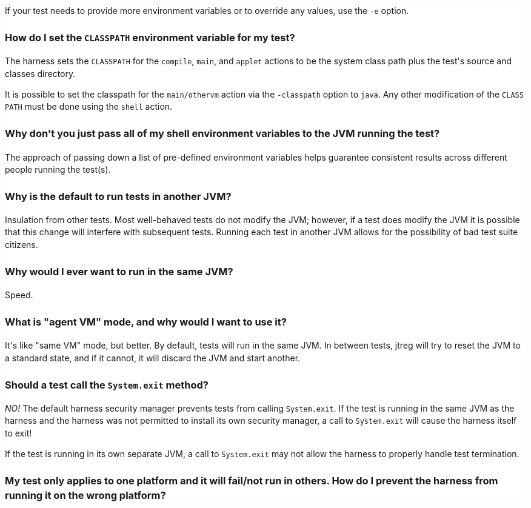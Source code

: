 If your test needs to provide more environment variables or
to override any values, use the `-e` option.

### How do I set the `CLASSPATH` environment variable for my test?

The harness sets the `CLASSPATH` for the `compile`,
`main`, and `applet` actions to be the system class path
plus the test's source and classes directory.

It is possible to set the classpath for the `main/othervm` action
via the `-classpath` option to `java`.  Any other
modification of the `CLASSPATH` must be done using the
`shell` action.

### Why don't you just pass all of my shell environment variables to the JVM running the test?

The approach of passing down a list of pre-defined environment variables
helps guarantee consistent results across different people running the test(s).

### Why is the default to run tests in another JVM?

Insulation from other tests.  Most well-behaved tests do not modify the
JVM; however, if a test does modify the JVM it is possible that this change
will interfere with subsequent tests.  Running each test in another JVM allows
for the possibility of bad test suite citizens.

### Why would I ever want to run in the same JVM?

Speed.

### What is "agent VM" mode, and why would I want to use it?

It's like "same VM" mode, but better. By default, tests will run in
the same JVM. In between tests, jtreg will try to reset the JVM to
a standard state, and if it cannot, it will discard the JVM and
start another.

### Should a test call the `System.exit` method?

_NO!_ The default harness security manager prevents tests from
calling `System.exit`.  If the test is running in the same JVM as
the harness and the harness was not permitted to install its own security manager, a
call to `System.exit` will cause the harness itself to exit!

If the test is running in its own separate JVM, a call to
`System.exit` may not allow the harness to properly handle test
termination.

### My test only applies to one platform and it will fail/not run in others.  How do I prevent the harness from running it on the wrong platform?
